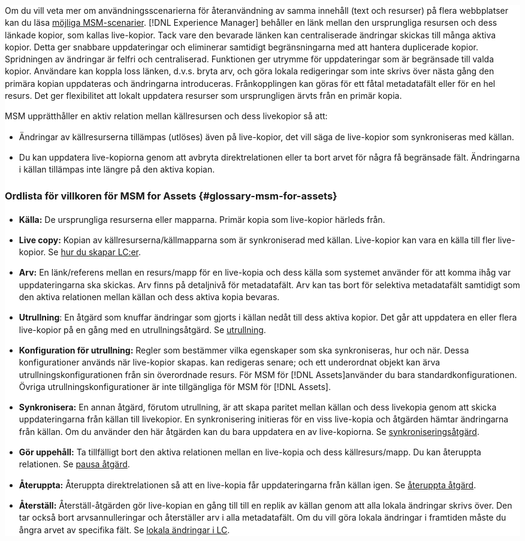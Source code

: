 Om du vill veta mer om användningsscenarierna för återanvändning av samma innehåll (text och resurser) på flera webbplatser kan du läsa [möjliga MSM-scenarier](/help/sites-administering/msm.md). [!DNL Experience Manager] behåller en länk mellan den ursprungliga resursen och dess länkade kopior, som kallas live-kopior. Tack vare den bevarade länken kan centraliserade ändringar skickas till många aktiva kopior. Detta ger snabbare uppdateringar och eliminerar samtidigt begränsningarna med att hantera duplicerade kopior. Spridningen av ändringar är felfri och centraliserad. Funktionen ger utrymme för uppdateringar som är begränsade till valda kopior. Användare kan koppla loss länken, d.v.s. bryta arv, och göra lokala redigeringar som inte skrivs över nästa gång den primära kopian uppdateras och ändringarna introduceras. Frånkopplingen kan göras för ett fåtal metadatafält eller för en hel resurs. Det ger flexibilitet att lokalt uppdatera resurser som ursprungligen ärvts från en primär kopia.

MSM upprätthåller en aktiv relation mellan källresursen och dess livekopior så att:

* Ändringar av källresurserna tillämpas (utlöses) även på live-kopior, det vill säga de live-kopior som synkroniseras med källan.

* Du kan uppdatera live-kopiorna genom att avbryta direktrelationen eller ta bort arvet för några få begränsade fält. Ändringarna i källan tillämpas inte längre på den aktiva kopian.

### Ordlista för villkoren för MSM for Assets {#glossary-msm-for-assets}

* **Källa:** De ursprungliga resurserna eller mapparna. Primär kopia som live-kopior härleds från.

* **Live copy:** Kopian av källresurserna/källmapparna som är synkroniserad med källan. Live-kopior kan vara en källa till fler live-kopior. Se [hur du skapar LC:er](#create-live-copy-asset).

* **Arv:** En länk/referens mellan en resurs/mapp för en live-kopia och dess källa som systemet använder för att komma ihåg var uppdateringarna ska skickas. Arv finns på detaljnivå för metadatafält. Arv kan tas bort för selektiva metadatafält samtidigt som den aktiva relationen mellan källan och dess aktiva kopia bevaras.

* **Utrullning**: En åtgärd som knuffar ändringar som gjorts i källan nedåt till dess aktiva kopior. Det går att uppdatera en eller flera live-kopior på en gång med en utrullningsåtgärd. Se [utrullning](#rollout-action).

* **Konfiguration för utrullning:** Regler som bestämmer vilka egenskaper som ska synkroniseras, hur och när. Dessa konfigurationer används när live-kopior skapas. kan redigeras senare; och ett underordnat objekt kan ärva utrullningskonfigurationen från sin överordnade resurs. För MSM för [!DNL Assets]använder du bara standardkonfigurationen. Övriga utrullningskonfigurationer är inte tillgängliga för MSM för [!DNL Assets].

* **Synkronisera:** En annan åtgärd, förutom utrullning, är att skapa paritet mellan källan och dess livekopia genom att skicka uppdateringarna från källan till livekopior. En synkronisering initieras för en viss live-kopia och åtgärden hämtar ändringarna från källan. Om du använder den här åtgärden kan du bara uppdatera en av live-kopiorna. Se [synkroniseringsåtgärd](#about-synchronize-action).

* **Gör uppehåll:** Ta tillfälligt bort den aktiva relationen mellan en live-kopia och dess källresurs/mapp. Du kan återuppta relationen. Se [pausa åtgärd](#suspend-and-resume-relationship).

* **Återuppta:** Återuppta direktrelationen så att en live-kopia får uppdateringarna från källan igen. Se [återuppta åtgärd](#suspend-and-resume-relationship).

* **Återställ:** Återställ-åtgärden gör live-kopian en gång till till en replik av källan genom att alla lokala ändringar skrivs över. Den tar också bort arvsannulleringar och återställer arv i alla metadatafält. Om du vill göra lokala ändringar i framtiden måste du ångra arvet av specifika fält. Se [lokala ändringar i LC](#make-local-modifications-to-live-copy).
